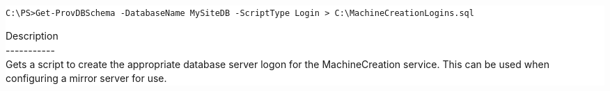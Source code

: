 ```
C:\PS>Get-ProvDBSchema -DatabaseName MySiteDB -ScriptType Login > C:\MachineCreationLogins.sql
```
   Description<br>-----------<br>Gets a script to create the appropriate database server logon for the MachineCreation service. This can be used when configuring a mirror server for use.
